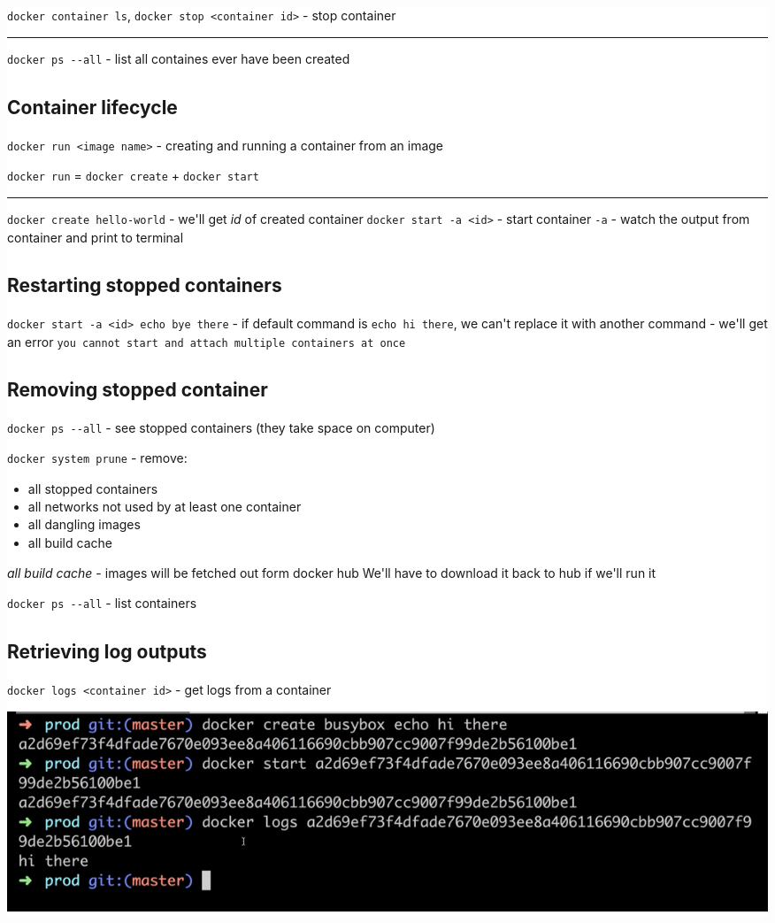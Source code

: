 `docker container ls`, `docker stop <container id>` - stop container

---

`docker ps --all` - list all containes ever have been created

## Container lifecycle

`docker run <image name>` - creating and running a container from an image

`docker run` = `docker create` + `docker start`

---

`docker create hello-world` - we'll get _id_ of created container
`docker start -a <id>` - start container
`-a` - watch the output from container and print to terminal

## Restarting stopped containers

`docker start -a <id> echo bye there` - if default command is `echo hi there`, we can't replace it with another command - we'll get an error `you cannot start and attach multiple containers at once`

## Removing stopped container

`docker ps --all` - see stopped containers (they take space on computer)

`docker system prune` - remove:

- all stopped containers
- all networks not used by at least one container
- all dangling images
- all build cache

_all build cache_ - images will be fetched out form docker hub
We'll have to download it back to hub if we'll run it

`docker ps --all` - list containers

## Retrieving log outputs

`docker logs <container id>` - get logs from a container

<img src="./images/retrieving_log_outputs_1.png">
